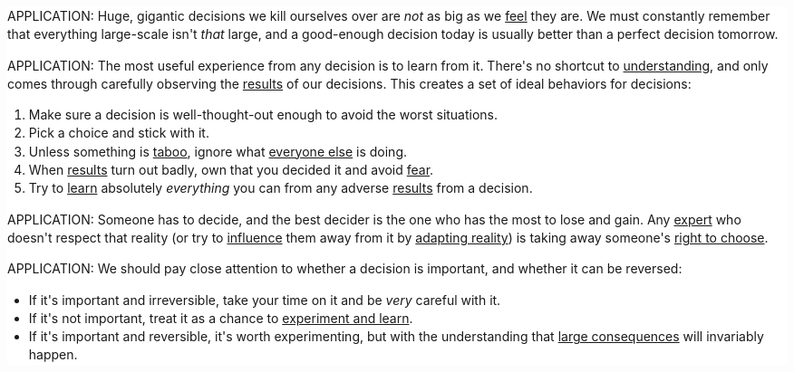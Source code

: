 APPLICATION: Huge, gigantic decisions we kill ourselves over are *not* as big as we [feel](mind-feelings.md) they are. We must constantly remember that everything large-scale isn't *that* large, and a good-enough decision today is usually better than a perfect decision tomorrow.

APPLICATION: The most useful experience from any decision is to learn from it. There's no shortcut to [understanding](understanding.md), and only comes through carefully observing the [results](results.md) of our decisions. This creates a set of ideal behaviors for decisions:

1. Make sure a decision is well-thought-out enough to avoid the worst situations.
2. Pick a choice and stick with it.
3. Unless something is [taboo](morality-taboo.md), ignore what [everyone else](groups-member.md) is doing.
4. When [results](results.md) turn out badly, own that you decided it and avoid [fear](mind-feelings-fear.md).
5. Try to [learn](education.md) absolutely *everything* you can from any adverse [results](results.md) from a decision.

APPLICATION: Someone has to decide, and the best decider is the one who has the most to lose and gain. Any [expert](jobs-specialization.md) who doesn't respect that reality (or try to [influence](power-influence.md) them away from it by [adapting reality](image-distortion.md)) is taking away someone's [right to choose](people-boundaries.md).

APPLICATION: We should pay close attention to whether a decision is important, and whether it can be reversed:

- If it's important and irreversible, take your time on it and be *very* careful with it.
- If it's not important, treat it as a chance to [experiment and learn](understanding.md).
- If it's important and reversible, it's worth experimenting, but with the understanding that [large consequences](results.md) will invariably happen.